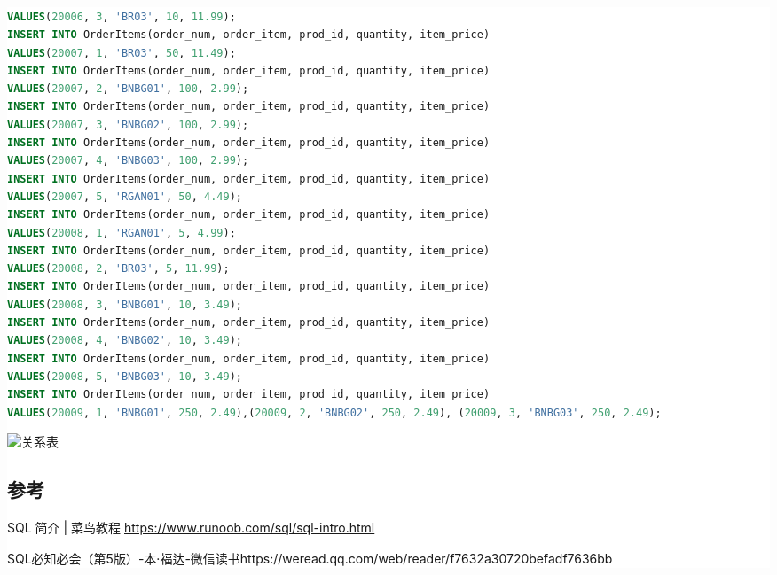 ```sql
VALUES(20006, 3, 'BR03', 10, 11.99);
INSERT INTO OrderItems(order_num, order_item, prod_id, quantity, item_price)
VALUES(20007, 1, 'BR03', 50, 11.49);
INSERT INTO OrderItems(order_num, order_item, prod_id, quantity, item_price)
VALUES(20007, 2, 'BNBG01', 100, 2.99);
INSERT INTO OrderItems(order_num, order_item, prod_id, quantity, item_price)
VALUES(20007, 3, 'BNBG02', 100, 2.99);
INSERT INTO OrderItems(order_num, order_item, prod_id, quantity, item_price)
VALUES(20007, 4, 'BNBG03', 100, 2.99);
INSERT INTO OrderItems(order_num, order_item, prod_id, quantity, item_price)
VALUES(20007, 5, 'RGAN01', 50, 4.49);
INSERT INTO OrderItems(order_num, order_item, prod_id, quantity, item_price)
VALUES(20008, 1, 'RGAN01', 5, 4.99);
INSERT INTO OrderItems(order_num, order_item, prod_id, quantity, item_price)
VALUES(20008, 2, 'BR03', 5, 11.99);
INSERT INTO OrderItems(order_num, order_item, prod_id, quantity, item_price)
VALUES(20008, 3, 'BNBG01', 10, 3.49);
INSERT INTO OrderItems(order_num, order_item, prod_id, quantity, item_price)
VALUES(20008, 4, 'BNBG02', 10, 3.49);
INSERT INTO OrderItems(order_num, order_item, prod_id, quantity, item_price)
VALUES(20008, 5, 'BNBG03', 10, 3.49);
INSERT INTO OrderItems(order_num, order_item, prod_id, quantity, item_price)
VALUES(20009, 1, 'BNBG01', 250, 2.49),(20009, 2, 'BNBG02', 250, 2.49), (20009, 3, 'BNBG03', 250, 2.49);
```

![关系表](https://upload-images.jianshu.io/upload_images/1662509-f53012b593fb326f.png?imageMogr2/auto-orient/strip%7CimageView2/2/w/1240)

## 参考

SQL 简介 | 菜鸟教程
https://www.runoob.com/sql/sql-intro.html

SQL必知必会（第5版）-本·福达-微信读书https://weread.qq.com/web/reader/f7632a30720befadf7636bb
